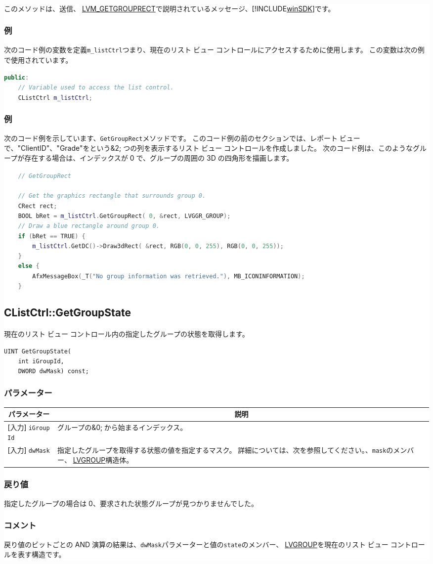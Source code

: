  このメソッドは、送信、 [LVM_GETGROUPRECT](http://msdn.microsoft.com/library/windows/desktop/bb774935)で説明されているメッセージ、[!INCLUDE[winSDK](./includes/winsdk_md.md)]です。  
  
### <a name="example"></a>例  
 次のコード例の変数を定義`m_listCtrl`つまり、現在のリスト ビュー コントロールにアクセスするために使用します。 この変数は次の例で使用されています。    
```cpp  
public:
    // Variable used to access the list control.
    CListCtrl m_listCtrl; 
```

  
### <a name="example"></a>例  
 次のコード例を示しています、`GetGroupRect`メソッドです。 このコード例の前のセクションでは、レポート ビューで、"ClientID"、"Grade"をという&2; つの列を表示するリスト ビュー コントロールを作成しました。 次のコード例は、このようなグループが存在する場合は、インデックスが 0 で、グループの周囲の 3D の四角形を描画します。    
  
```cpp  
    // GetGroupRect

    // Get the graphics rectangle that surrounds group 0.
    CRect rect;
    BOOL bRet = m_listCtrl.GetGroupRect( 0, &rect, LVGGR_GROUP); 
    // Draw a blue rectangle around group 0.
    if (bRet == TRUE) {
        m_listCtrl.GetDC()->Draw3dRect( &rect, RGB(0, 0, 255), RGB(0, 0, 255));
    }
    else {
        AfxMessageBox(_T("No group information was retrieved."), MB_ICONINFORMATION);
    }
```

  
##  <a name="getgroupstate"></a>CListCtrl::GetGroupState  
 現在のリスト ビュー コントロール内の指定したグループの状態を取得します。  
  
```  
UINT GetGroupState(
    int iGroupId,   
    DWORD dwMask) const;  
```  
  
### <a name="parameters"></a>パラメーター  
  
|パラメーター|説明|  
|---------------|-----------------|  
|[入力] `iGroupId`|グループの&0; から始まるインデックス。|  
|[入力] `dwMask`|指定したグループを取得する状態の値を指定するマスク。 詳細については、次を参照してください。、`mask`のメンバー、 [LVGROUP](http://msdn.microsoft.com/library/windows/desktop/bb774769)構造体。|  
  
### <a name="return-value"></a>戻り値  
 指定したグループの場合は 0、要求された状態グループが見つかりませんでした。  
  
### <a name="remarks"></a>コメント  
 戻り値のビットごとの AND 演算の結果は、`dwMask`パラメーターと値の`state`のメンバー、 [LVGROUP](http://msdn.microsoft.com/library/windows/desktop/bb774769)を現在のリスト ビュー コントロールを表す構造です。  
  